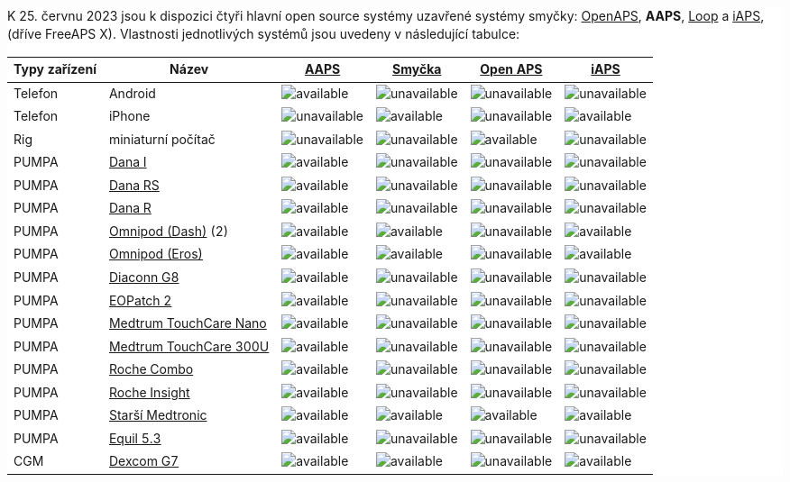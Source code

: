 K 25. červnu 2023 jsou k dispozici čtyři hlavní open source systémy uzavřené systémy smyčky: [OpenAPS](https://openaps.readthedocs.io/), **AAPS**, [Loop](https://loopkit.github.io/loopdocs/#what-is-loop) a [iAPS](https://github.com/Artificial-Pancreas/iAPS?fbclid=IwAR2fA9Y9YqYzpKSrtEsotfXl5b67UclDkKgyrv52tQLzYbOoBeNGRmjlJJI), (dříve FreeAPS X). Vlastnosti jednotlivých systémů jsou uvedeny v následující tabulce:


| Typy zařízení | Název                                                                      | [AAPS](https://wiki.aaps.app)             | [Smyčka](https://loopkit.github.io/loopdocs/) | [Open APS](https://openaps.readthedocs.io/en/latest/) | [iAPS](https://iaps.readthedocs.io/en/latest/) |
| ------------- | -------------------------------------------------------------------------- | ----------------------------------------- | --------------------------------------------- | ----------------------------------------------------- | ---------------------------------------------- |
| Telefon       | Android                                                                    | ![available](../images/available.png)     | ![unavailable](../images/unavailable.png)     | ![unavailable](../images/unavailable.png)             | ![unavailable](../images/unavailable.png)      |
| Telefon       | iPhone                                                                     | ![unavailable](../images/unavailable.png) | ![available](../images/available.png)         | ![unavailable](../images/unavailable.png)             | ![available](../images/available.png)          |
| Rig           | miniaturní počítač                                                         | ![unavailable](../images/unavailable.png) | ![unavailable](../images/unavailable.png)     | ![available](../images/available.png)                 | ![unavailable](../images/unavailable.png)      |
| PUMPA         | [Dana I](../CompatiblePumps/DanaRS-Insulin-Pump.md)                        | ![available](../images/available.png)     | ![unavailable](../images/unavailable.png)     | ![unavailable](../images/unavailable.png)             | ![unavailable](../images/unavailable.png)      |
| PUMPA         | [Dana RS](../CompatiblePumps/DanaRS-Insulin-Pump.md)                       | ![available](../images/available.png)     | ![unavailable](../images/unavailable.png)     | ![unavailable](../images/unavailable.png)             | ![unavailable](../images/unavailable.png)      |
| PUMPA         | [Dana R](../CompatiblePumps/DanaR-Insulin-Pump.md)                         | ![available](../images/available.png)     | ![unavailable](../images/unavailable.png)     | ![unavailable](../images/unavailable.png)             | ![unavailable](../images/unavailable.png)      |
| PUMPA         | [Omnipod (Dash)](../CompatiblePumps/OmnipodDASH.md) (2)                    | ![available](../images/available.png)     | ![available](../images/available.png)         | ![unavailable](../images/unavailable.png)             | ![available](../images/available.png)          |
| PUMPA         | [Omnipod (Eros)](../CompatiblePumps/OmnipodEros.md)                        | ![available](../images/available.png)     | ![available](../images/available.png)         | ![unavailable](../images/unavailable.png)             | ![available](../images/available.png)          |
| PUMPA         | [Diaconn G8](../CompatiblePumps/DiaconnG8.md)                              | ![available](../images/available.png)     | ![unavailable](../images/unavailable.png)     | ![unavailable](../images/unavailable.png)             | ![unavailable](../images/unavailable.png)      |
| PUMPA         | [EOPatch 2](../CompatiblePumps/EOPatch2.md)                                | ![available](../images/available.png)     | ![unavailable](../images/unavailable.png)     | ![unavailable](../images/unavailable.png)             | ![unavailable](../images/unavailable.png)      |
| PUMPA         | [Medtrum TouchCare Nano](../CompatiblePumps/MedtrumNano.md)                | ![available](../images/available.png)     | ![unavailable](../images/unavailable.png)     | ![unavailable](../images/unavailable.png)             | ![unavailable](../images/unavailable.png)      |
| PUMPA         | [Medtrum TouchCare 300U](../CompatiblePumps/MedtrumNano.md)                | ![available](../images/available.png)     | ![unavailable](../images/unavailable.png)     | ![unavailable](../images/unavailable.png)             | ![unavailable](../images/unavailable.png)      |
| PUMPA         | [Roche Combo](../CompatiblePumps/Accu-Chek-Combo-Pump-v2.md)               | ![available](../images/available.png)     | ![unavailable](../images/unavailable.png)     | ![unavailable](../images/unavailable.png)             | ![unavailable](../images/unavailable.png)      |
| PUMPA         | [Roche Insight](../CompatiblePumps/Accu-Chek-Insight-Pump.md)              | ![available](../images/available.png)     | ![unavailable](../images/unavailable.png)     | ![unavailable](../images/unavailable.png)             | ![unavailable](../images/unavailable.png)      |
| PUMPA         | [Starší Medtronic](../CompatiblePumps/MedtronicPump.md)                    | ![available](../images/available.png)     | ![available](../images/available.png)         | ![available](../images/available.png)                 | ![available](../images/available.png)          |
| PUMPA         | [Equil 5.3](../CompatiblePumps/Equil5.3.md)                                | ![available](../images/available.png)     | ![unavailable](../images/unavailable.png)     | ![unavailable](../images/unavailable.png)             | ![unavailable](../images/unavailable.png)      |
| CGM           | [Dexcom G7](../CompatibleCgms/DexcomG7.md)                                 | ![available](../images/available.png)     | ![available](../images/available.png)         | ![unavailable](../images/unavailable.png)             | ![available](../images/available.png)          |